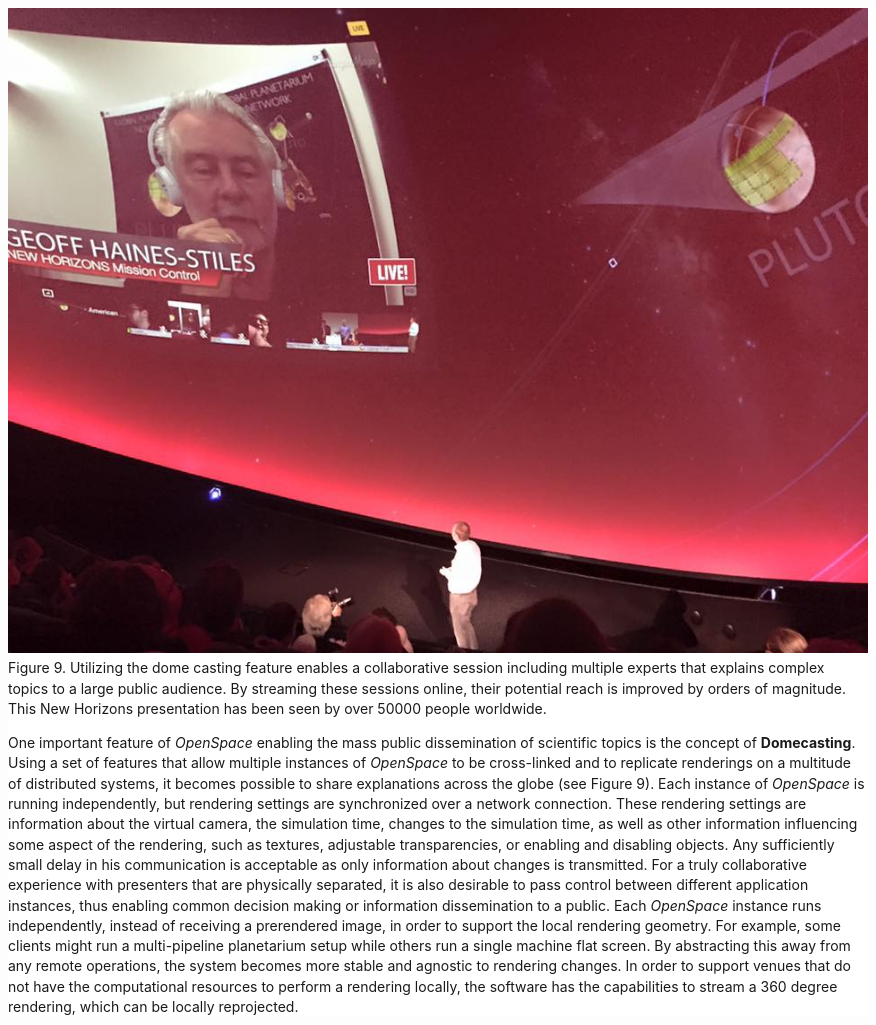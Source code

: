 ![Image](images/collab.jpg)
Figure 9. Utilizing the dome casting feature enables a collaborative session including multiple experts that explains complex topics to a large public audience.  By streaming these sessions online, their potential reach is improved by orders of magnitude.  This New Horizons presentation has been seen by over 50000 people worldwide.

One important feature of *OpenSpace* enabling the mass public dissemination of scientific topics is the concept of **Domecasting**.  Using a set of features that allow multiple instances of *OpenSpace* to be cross-linked and to replicate renderings on a multitude of distributed systems, it becomes possible to share explanations across the globe (see Figure 9).  Each instance of *OpenSpace* is running independently, but rendering settings are synchronized over a network connection.  These rendering settings are information about the virtual camera, the simulation time, changes to the simulation time, as well as other information influencing some aspect of the rendering, such as textures, adjustable transparencies, or enabling and disabling objects.  Any sufficiently small delay in his communication is acceptable as only information about changes is transmitted.  For a truly collaborative experience with presenters that are physically separated, it is also desirable to pass control between different application instances, thus enabling common decision making or information dissemination to a public.  Each *OpenSpace* instance runs independently, instead of receiving a prerendered image, in order to support the local rendering geometry.  For example, some clients might run a multi-pipeline planetarium setup while others run a single machine flat screen.  By abstracting this away from any remote operations, the system becomes more stable and agnostic to rendering changes.  In order to support venues that do not have the computational resources to perform a rendering locally, the software has the capabilities to stream a 360 degree rendering, which can be locally reprojected.
